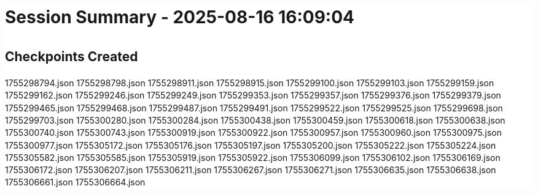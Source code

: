 # Session Summary - 2025-08-16 16:09:04

## Checkpoints Created
1755298794.json
1755298798.json
1755298911.json
1755298915.json
1755299100.json
1755299103.json
1755299159.json
1755299162.json
1755299246.json
1755299249.json
1755299353.json
1755299357.json
1755299376.json
1755299379.json
1755299465.json
1755299468.json
1755299487.json
1755299491.json
1755299522.json
1755299525.json
1755299698.json
1755299703.json
1755300280.json
1755300284.json
1755300438.json
1755300459.json
1755300618.json
1755300638.json
1755300740.json
1755300743.json
1755300919.json
1755300922.json
1755300957.json
1755300960.json
1755300975.json
1755300977.json
1755305172.json
1755305176.json
1755305197.json
1755305200.json
1755305222.json
1755305224.json
1755305582.json
1755305585.json
1755305919.json
1755305922.json
1755306099.json
1755306102.json
1755306169.json
1755306172.json
1755306207.json
1755306211.json
1755306267.json
1755306271.json
1755306635.json
1755306638.json
1755306661.json
1755306664.json